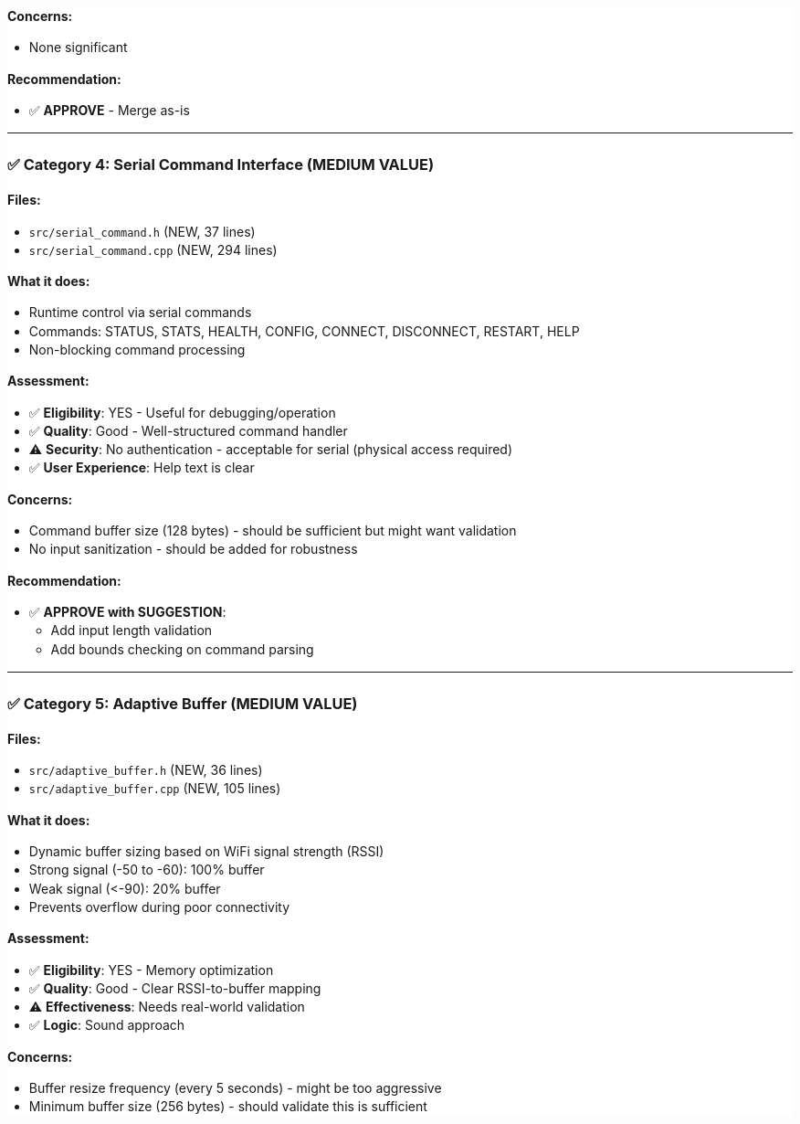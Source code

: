 **Concerns:**
- None significant

**Recommendation:**
- ✅ **APPROVE** - Merge as-is

---

### ✅ Category 4: Serial Command Interface (MEDIUM VALUE)

**Files:**
- `src/serial_command.h` (NEW, 37 lines)
- `src/serial_command.cpp` (NEW, 294 lines)

**What it does:**
- Runtime control via serial commands
- Commands: STATUS, STATS, HEALTH, CONFIG, CONNECT, DISCONNECT, RESTART, HELP
- Non-blocking command processing

**Assessment:**
- ✅ **Eligibility**: YES - Useful for debugging/operation
- ✅ **Quality**: Good - Well-structured command handler
- ⚠️ **Security**: No authentication - acceptable for serial (physical access required)
- ✅ **User Experience**: Help text is clear

**Concerns:**
- Command buffer size (128 bytes) - should be sufficient but might want validation
- No input sanitization - should be added for robustness

**Recommendation:**
- ✅ **APPROVE with SUGGESTION**:
  - Add input length validation
  - Add bounds checking on command parsing

---

### ✅ Category 5: Adaptive Buffer (MEDIUM VALUE)

**Files:**
- `src/adaptive_buffer.h` (NEW, 36 lines)
- `src/adaptive_buffer.cpp` (NEW, 105 lines)

**What it does:**
- Dynamic buffer sizing based on WiFi signal strength (RSSI)
- Strong signal (-50 to -60): 100% buffer
- Weak signal (<-90): 20% buffer
- Prevents overflow during poor connectivity

**Assessment:**
- ✅ **Eligibility**: YES - Memory optimization
- ✅ **Quality**: Good - Clear RSSI-to-buffer mapping
- ⚠️ **Effectiveness**: Needs real-world validation
- ✅ **Logic**: Sound approach

**Concerns:**
- Buffer resize frequency (every 5 seconds) - might be too aggressive
- Minimum buffer size (256 bytes) - should validate this is sufficient
